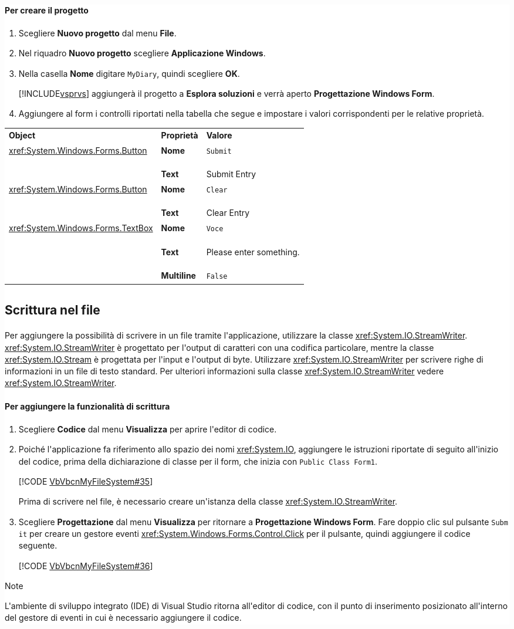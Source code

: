 #### Per creare il progetto  
  
1.  Scegliere **Nuovo progetto** dal menu **File**.  
  
2.  Nel riquadro **Nuovo progetto** scegliere **Applicazione Windows**.  
  
3.  Nella casella **Nome** digitare `MyDiary`, quindi scegliere **OK**.  
  
     [!INCLUDE[vsprvs](../../../../csharp/includes/vsprvs_md.md)] aggiungerà il progetto a **Esplora soluzioni** e verrà aperto **Progettazione Windows Form**.  
  
4.  Aggiungere al form i controlli riportati nella tabella che segue e impostare i valori corrispondenti per le relative proprietà.  
  
||||  
|-|-|-|  
|**Object**|**Proprietà**|**Valore**|  
|<xref:System.Windows.Forms.Button>|**Nome**<br /><br /> **Text**|`Submit`<br /><br /> Submit Entry|  
|<xref:System.Windows.Forms.Button>|**Nome**<br /><br /> **Text**|`Clear`<br /><br /> Clear Entry|  
|<xref:System.Windows.Forms.TextBox>|**Nome**<br /><br /> **Text**<br /><br /> **Multiline**|`Voce`<br /><br /> Please enter something.<br /><br /> `False`|  
  
## Scrittura nel file  
 Per aggiungere la possibilità di scrivere in un file tramite l'applicazione, utilizzare la classe <xref:System.IO.StreamWriter>.  <xref:System.IO.StreamWriter> è progettato per l'output di caratteri con una codifica particolare, mentre la classe <xref:System.IO.Stream> è progettata per l'input e l'output di byte.  Utilizzare <xref:System.IO.StreamWriter> per scrivere righe di informazioni in un file di testo standard.  Per ulteriori informazioni sulla classe <xref:System.IO.StreamWriter> vedere <xref:System.IO.StreamWriter>.  
  
#### Per aggiungere la funzionalità di scrittura  
  
1.  Scegliere **Codice** dal menu **Visualizza** per aprire l'editor di codice.  
  
2.  Poiché l'applicazione fa riferimento allo spazio dei nomi <xref:System.IO>, aggiungere le istruzioni riportate di seguito all'inizio del codice, prima della dichiarazione di classe per il form, che inizia con `Public Class Form1`.  
  
     [!CODE [VbVbcnMyFileSystem#35](../CodeSnippet/VS_Snippets_VBCSharp/VbVbcnMyFileSystem#35)]  
  
     Prima di scrivere nel file, è necessario creare un'istanza della classe <xref:System.IO.StreamWriter>.  
  
3.  Scegliere **Progettazione** dal menu **Visualizza** per ritornare a **Progettazione Windows Form**.  Fare doppio clic sul pulsante `Submit` per creare un gestore eventi <xref:System.Windows.Forms.Control.Click> per il pulsante, quindi aggiungere il codice seguente.  
  
     [!CODE [VbVbcnMyFileSystem#36](../CodeSnippet/VS_Snippets_VBCSharp/VbVbcnMyFileSystem#36)]  
  
> [!NOTE]
>  L'ambiente di sviluppo integrato \(IDE\) di Visual Studio ritorna all'editor di codice, con il punto di inserimento posizionato all'interno del gestore di eventi in cui è necessario aggiungere il codice.  
  
